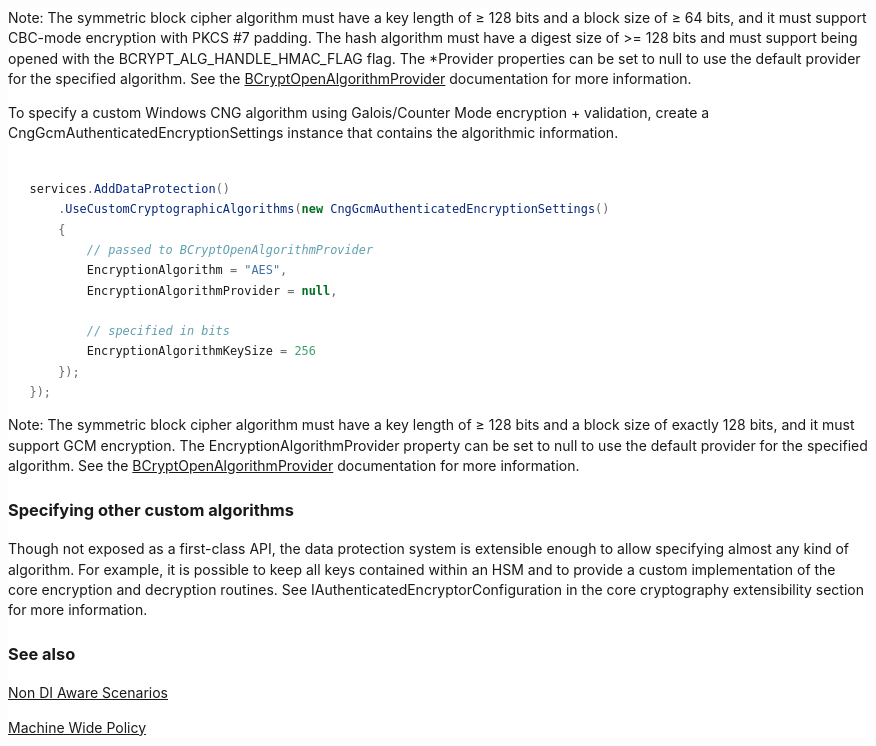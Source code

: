 Note: The symmetric block cipher algorithm must have a key length of ≥ 128 bits and a block size of ≥ 64 bits, and it must support CBC-mode encryption with PKCS #7 padding. The hash algorithm must have a digest size of >= 128 bits and must support being opened with the BCRYPT_ALG_HANDLE_HMAC_FLAG flag. The *Provider properties can be set to null to use the default provider for the specified algorithm. See the [BCryptOpenAlgorithmProvider](https://msdn.microsoft.com/en-us/library/windows/desktop/aa375479(v=vs.85).aspx) documentation for more information.

To specify a custom Windows CNG algorithm using Galois/Counter Mode encryption + validation, create a CngGcmAuthenticatedEncryptionSettings instance that contains the algorithmic information.



````c#

   services.AddDataProtection()
       .UseCustomCryptographicAlgorithms(new CngGcmAuthenticatedEncryptionSettings()
       {
           // passed to BCryptOpenAlgorithmProvider
           EncryptionAlgorithm = "AES",
           EncryptionAlgorithmProvider = null,

           // specified in bits
           EncryptionAlgorithmKeySize = 256
       });
   });
   ````

Note: The symmetric block cipher algorithm must have a key length of ≥ 128 bits and a block size of exactly 128 bits, and it must support GCM encryption. The EncryptionAlgorithmProvider property can be set to null to use the default provider for the specified algorithm. See the [BCryptOpenAlgorithmProvider](https://msdn.microsoft.com/en-us/library/windows/desktop/aa375479(v=vs.85).aspx) documentation for more information.

  ### Specifying other custom algorithms

Though not exposed as a first-class API, the data protection system is extensible enough to allow specifying almost any kind of algorithm. For example, it is possible to keep all keys contained within an HSM and to provide a custom implementation of the core encryption and decryption routines. See IAuthenticatedEncryptorConfiguration in the core cryptography extensibility section for more information.

  ### See also

[Non DI Aware Scenarios](non-di-scenarios.md)

[Machine Wide Policy](machine-wide-policy.md)
